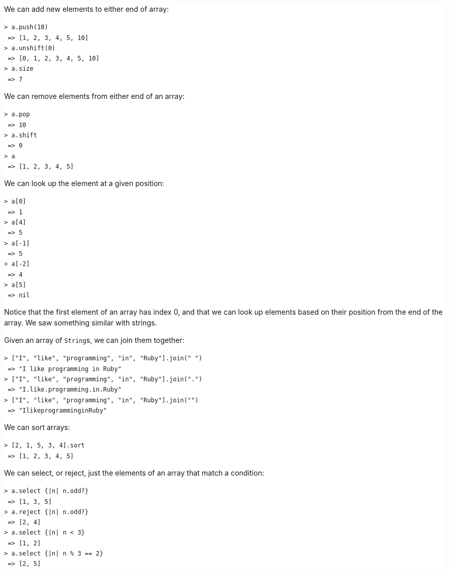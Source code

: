 We can add new elements to either end of array:

    > a.push(10)
     => [1, 2, 3, 4, 5, 10]
    > a.unshift(0)
     => [0, 1, 2, 3, 4, 5, 10]
    > a.size
     => 7

We can remove elements from either end of an array:

    > a.pop
     => 10
    > a.shift
     => 0
    > a
     => [1, 2, 3, 4, 5]

We can look up the element at a given position:

    > a[0]
     => 1
    > a[4]
     => 5
    > a[-1]
     => 5
    > a[-2]
     => 4
    > a[5]
     => nil

Notice that the first element of an array has index 0, and that we can look up
elements based on their position from the end of the array.  We saw something
similar with strings.

Given an array of `String`s, we can join them together:

    > ["I", "like", "programming", "in", "Ruby"].join(" ")
     => "I like programming in Ruby"
    > ["I", "like", "programming", "in", "Ruby"].join(".")
     => "I.like.programming.in.Ruby"
    > ["I", "like", "programming", "in", "Ruby"].join("")
     => "IlikeprogramminginRuby"

We can sort arrays:

    > [2, 1, 5, 3, 4].sort
     => [1, 2, 3, 4, 5]

We can select, or reject, just the elements of an array that match a condition:

    > a.select {|n| n.odd?}
     => [1, 3, 5]
    > a.reject {|n| n.odd?}
     => [2, 4]
    > a.select {|n| n < 3}
     => [1, 2]
    > a.select {|n| n % 3 == 2}
     => [2, 5]
